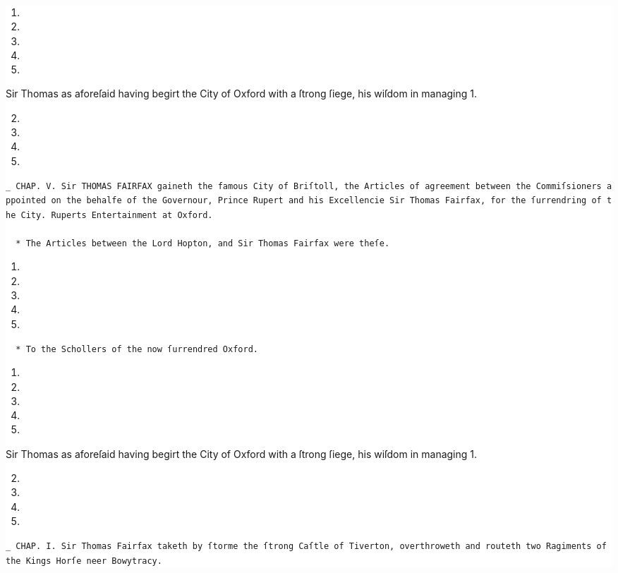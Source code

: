 1.

2.

3.

4.

5.
Sir Thomas as aforeſaid having begirt the City of Oxford with a ſtrong ſiege, his wiſdom in managing
1.

2.

3.

4.

5.

    _ CHAP. V. Sir THOMAS FAIRFAX gaineth the famous City of Briſtoll, the Articles of agreement between the Commiſsioners appointed on the behalfe of the Governour, Prince Rupert and his Excellencie Sir Thomas Fairfax, for the ſurrendring of the City. Ruperts Entertainment at Oxford.

      * The Articles between the Lord Hopton, and Sir Thomas Fairfax were theſe.

1.

2.

3.

4.

5.

      * To the Schollers of the now ſurrendred Oxford.

1.

2.

3.

4.

5.
Sir Thomas as aforeſaid having begirt the City of Oxford with a ſtrong ſiege, his wiſdom in managing
1.

2.

3.

4.

5.

    _ CHAP. I. Sir Thomas Fairfax taketh by ſtorme the ſtrong Caſtle of Tiverton, overthroweth and routeth two Ragiments of the Kings Horſe neer Bowytracy.
